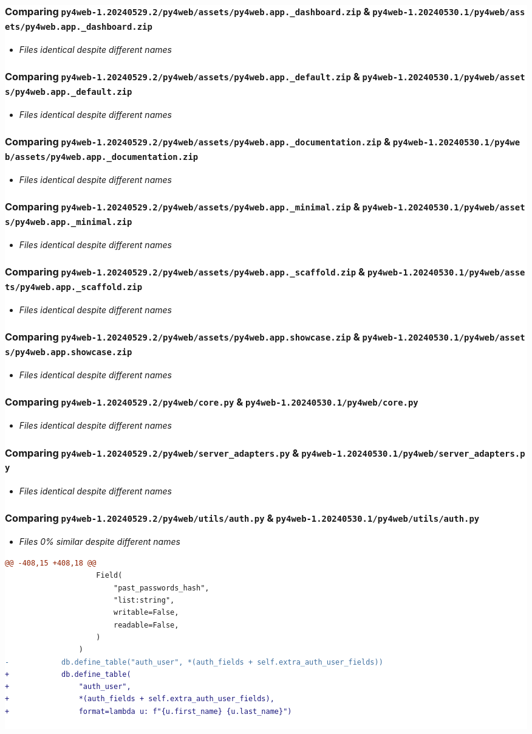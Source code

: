 ### Comparing `py4web-1.20240529.2/py4web/assets/py4web.app._dashboard.zip` & `py4web-1.20240530.1/py4web/assets/py4web.app._dashboard.zip`

 * *Files identical despite different names*

### Comparing `py4web-1.20240529.2/py4web/assets/py4web.app._default.zip` & `py4web-1.20240530.1/py4web/assets/py4web.app._default.zip`

 * *Files identical despite different names*

### Comparing `py4web-1.20240529.2/py4web/assets/py4web.app._documentation.zip` & `py4web-1.20240530.1/py4web/assets/py4web.app._documentation.zip`

 * *Files identical despite different names*

### Comparing `py4web-1.20240529.2/py4web/assets/py4web.app._minimal.zip` & `py4web-1.20240530.1/py4web/assets/py4web.app._minimal.zip`

 * *Files identical despite different names*

### Comparing `py4web-1.20240529.2/py4web/assets/py4web.app._scaffold.zip` & `py4web-1.20240530.1/py4web/assets/py4web.app._scaffold.zip`

 * *Files identical despite different names*

### Comparing `py4web-1.20240529.2/py4web/assets/py4web.app.showcase.zip` & `py4web-1.20240530.1/py4web/assets/py4web.app.showcase.zip`

 * *Files identical despite different names*

### Comparing `py4web-1.20240529.2/py4web/core.py` & `py4web-1.20240530.1/py4web/core.py`

 * *Files identical despite different names*

### Comparing `py4web-1.20240529.2/py4web/server_adapters.py` & `py4web-1.20240530.1/py4web/server_adapters.py`

 * *Files identical despite different names*

### Comparing `py4web-1.20240529.2/py4web/utils/auth.py` & `py4web-1.20240530.1/py4web/utils/auth.py`

 * *Files 0% similar despite different names*

```diff
@@ -408,15 +408,18 @@
                     Field(
                         "past_passwords_hash",
                         "list:string",
                         writable=False,
                         readable=False,
                     )
                 )
-            db.define_table("auth_user", *(auth_fields + self.extra_auth_user_fields))
+            db.define_table(
+                "auth_user",
+                *(auth_fields + self.extra_auth_user_fields),
+                format=lambda u: f"{u.first_name} {u.last_name}")
 
```